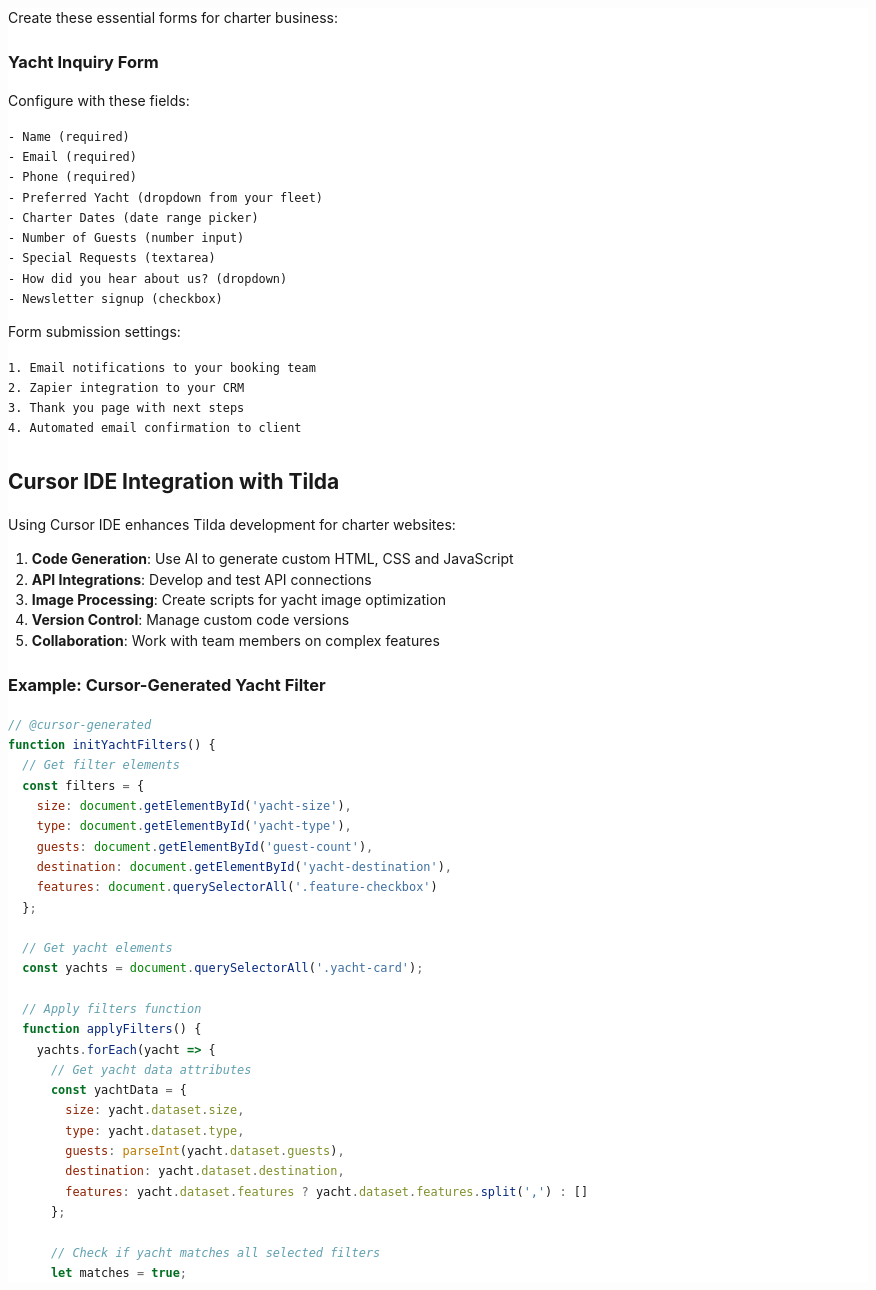 Create these essential forms for charter business:

### Yacht Inquiry Form

Configure with these fields:
```
- Name (required)
- Email (required)
- Phone (required)
- Preferred Yacht (dropdown from your fleet)
- Charter Dates (date range picker)
- Number of Guests (number input)
- Special Requests (textarea)
- How did you hear about us? (dropdown)
- Newsletter signup (checkbox)
```

Form submission settings:
```
1. Email notifications to your booking team
2. Zapier integration to your CRM
3. Thank you page with next steps
4. Automated email confirmation to client
```

## Cursor IDE Integration with Tilda

Using Cursor IDE enhances Tilda development for charter websites:

1. **Code Generation**: Use AI to generate custom HTML, CSS and JavaScript
2. **API Integrations**: Develop and test API connections
3. **Image Processing**: Create scripts for yacht image optimization
4. **Version Control**: Manage custom code versions
5. **Collaboration**: Work with team members on complex features

### Example: Cursor-Generated Yacht Filter

```javascript
// @cursor-generated
function initYachtFilters() {
  // Get filter elements
  const filters = {
    size: document.getElementById('yacht-size'),
    type: document.getElementById('yacht-type'),
    guests: document.getElementById('guest-count'),
    destination: document.getElementById('yacht-destination'),
    features: document.querySelectorAll('.feature-checkbox')
  };
  
  // Get yacht elements
  const yachts = document.querySelectorAll('.yacht-card');
  
  // Apply filters function
  function applyFilters() {
    yachts.forEach(yacht => {
      // Get yacht data attributes
      const yachtData = {
        size: yacht.dataset.size,
        type: yacht.dataset.type, 
        guests: parseInt(yacht.dataset.guests),
        destination: yacht.dataset.destination,
        features: yacht.dataset.features ? yacht.dataset.features.split(',') : []
      };
      
      // Check if yacht matches all selected filters
      let matches = true;
```